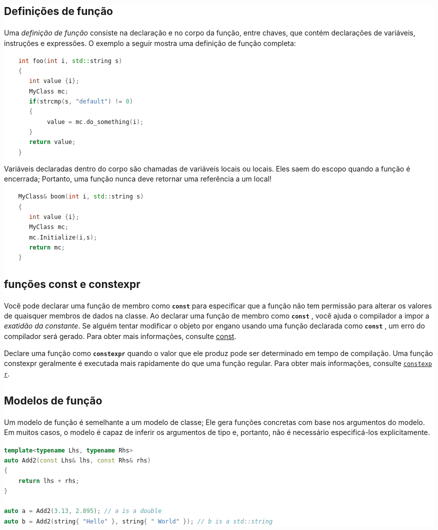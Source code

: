 ## <a name="function-definitions"></a>Definições de função

Uma *definição de função* consiste na declaração e no corpo da função, entre chaves, que contém declarações de variáveis, instruções e expressões. O exemplo a seguir mostra uma definição de função completa:

```cpp
    int foo(int i, std::string s)
    {
       int value {i};
       MyClass mc;
       if(strcmp(s, "default") != 0)
       {
            value = mc.do_something(i);
       }
       return value;
    }
```

Variáveis declaradas dentro do corpo são chamadas de variáveis locais ou locais. Eles saem do escopo quando a função é encerrada; Portanto, uma função nunca deve retornar uma referência a um local!

```cpp
    MyClass& boom(int i, std::string s)
    {
       int value {i};
       MyClass mc;
       mc.Initialize(i,s);
       return mc;
    }
```

## <a name="const-and-constexpr-functions"></a>funções const e constexpr

Você pode declarar uma função de membro como **`const`** para especificar que a função não tem permissão para alterar os valores de quaisquer membros de dados na classe. Ao declarar uma função de membro como **`const`** , você ajuda o compilador a impor a *exatidão da constante*. Se alguém tentar modificar o objeto por engano usando uma função declarada como **`const`** , um erro do compilador será gerado. Para obter mais informações, consulte [const](const-cpp.md).

Declare uma função como **`constexpr`** quando o valor que ele produz pode ser determinado em tempo de compilação. Uma função constexpr geralmente é executada mais rapidamente do que uma função regular. Para obter mais informações, consulte [`constexpr`](constexpr-cpp.md).

## <a name="function-templates"></a>Modelos de função

Um modelo de função é semelhante a um modelo de classe; Ele gera funções concretas com base nos argumentos do modelo. Em muitos casos, o modelo é capaz de inferir os argumentos de tipo e, portanto, não é necessário especificá-los explicitamente.

```cpp
template<typename Lhs, typename Rhs>
auto Add2(const Lhs& lhs, const Rhs& rhs)
{
    return lhs + rhs;
}

auto a = Add2(3.13, 2.895); // a is a double
auto b = Add2(string{ "Hello" }, string{ " World" }); // b is a std::string
```

